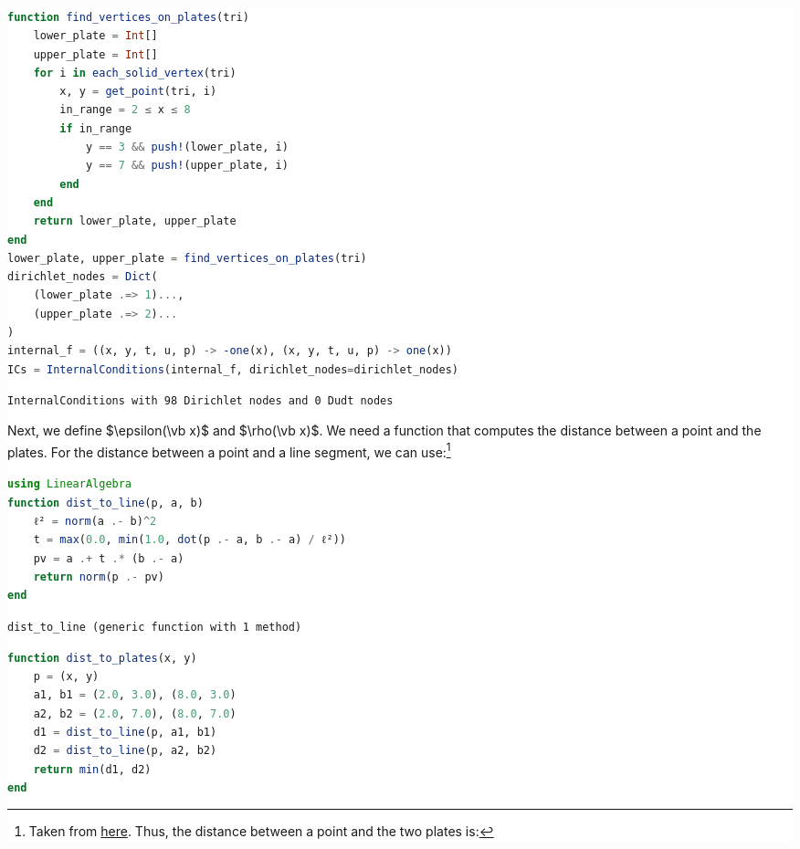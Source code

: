 ````julia
function find_vertices_on_plates(tri)
    lower_plate = Int[]
    upper_plate = Int[]
    for i in each_solid_vertex(tri)
        x, y = get_point(tri, i)
        in_range = 2 ≤ x ≤ 8
        if in_range
            y == 3 && push!(lower_plate, i)
            y == 7 && push!(upper_plate, i)
        end
    end
    return lower_plate, upper_plate
end
lower_plate, upper_plate = find_vertices_on_plates(tri)
dirichlet_nodes = Dict(
    (lower_plate .=> 1)...,
    (upper_plate .=> 2)...
)
internal_f = ((x, y, t, u, p) -> -one(x), (x, y, t, u, p) -> one(x))
ICs = InternalConditions(internal_f, dirichlet_nodes=dirichlet_nodes)
````

````
InternalConditions with 98 Dirichlet nodes and 0 Dudt nodes
````

Next, we define $\epsilon(\vb x)$ and $\rho(\vb x)$. We need a function that computes the distance
between a point and the plates. For the distance between a point and a line segment, we can use:[^3]

````julia
using LinearAlgebra
function dist_to_line(p, a, b)
    ℓ² = norm(a .- b)^2
    t = max(0.0, min(1.0, dot(p .- a, b .- a) / ℓ²))
    pv = a .+ t .* (b .- a)
    return norm(p .- pv)
end
````

````
dist_to_line (generic function with 1 method)
````

[^3]: Taken from [here](https://stackoverflow.com/a/1501725).
Thus, the distance between a point and the two plates is:

````julia
function dist_to_plates(x, y)
    p = (x, y)
    a1, b1 = (2.0, 3.0), (8.0, 3.0)
    a2, b2 = (2.0, 7.0), (8.0, 7.0)
    d1 = dist_to_line(p, a1, b1)
    d2 = dist_to_line(p, a2, b2)
    return min(d1, d2)
end
````


[^1]: See, for example, [this paper](https://my.ece.utah.edu/~ece6340/LECTURES/Feb1/Nagel%202012%20-%20Solving%20the%20Generalized%20Poisson%20Equation%20using%20FDM.pdf).
[^2]: This form of $\epsilon(\vb x)$ is based on [this paper](https://doi.org/10.1063/1.4939125) by Fisicaro et al. (2016).